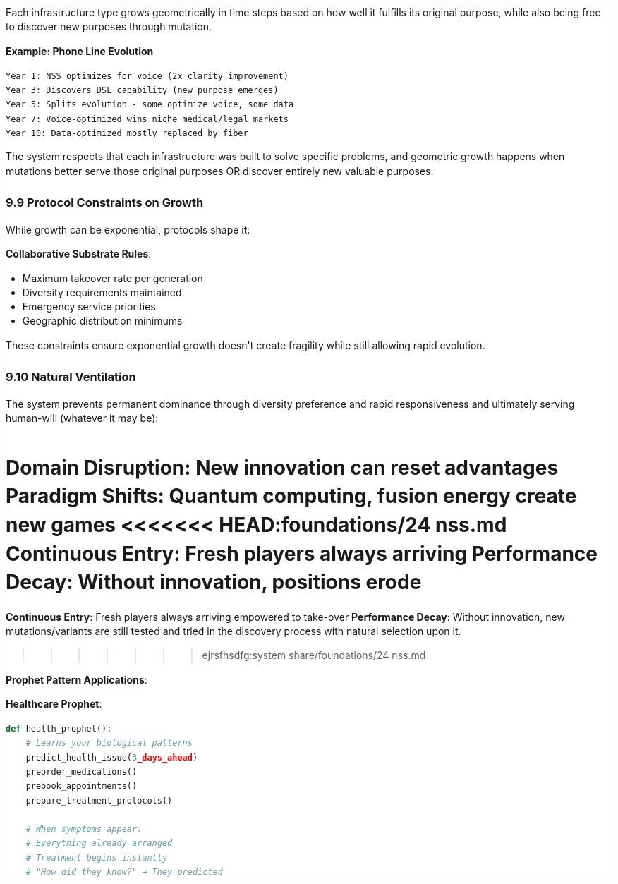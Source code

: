 Each infrastructure type grows geometrically in time steps based on how well it fulfills its original purpose, while also being free to discover new purposes through mutation.

**Example: Phone Line Evolution**
```
Year 1: NSS optimizes for voice (2x clarity improvement)
Year 3: Discovers DSL capability (new purpose emerges)
Year 5: Splits evolution - some optimize voice, some data
Year 7: Voice-optimized wins niche medical/legal markets
Year 10: Data-optimized mostly replaced by fiber
```

The system respects that each infrastructure was built to solve specific problems, and geometric growth happens when mutations better serve those original purposes OR discover entirely new valuable purposes.

### 9.9 Protocol Constraints on Growth

While growth can be exponential, protocols shape it:

**Collaborative Substrate Rules**:
- Maximum takeover rate per generation
- Diversity requirements maintained
- Emergency service priorities
- Geographic distribution minimums

These constraints ensure exponential growth doesn't create fragility while still allowing rapid evolution.


### 9.10 Natural Ventilation

The system prevents permanent dominance through diversity preference and rapid responsiveness and ultimately serving human-will (whatever it may be):

**Domain Disruption**: New innovation can reset advantages
**Paradigm Shifts**: Quantum computing, fusion energy create new games
<<<<<<< HEAD:foundations/24 nss.md
**Continuous Entry**: Fresh players always arriving
**Performance Decay**: Without innovation, positions erode
=======
**Continuous Entry**: Fresh players always arriving empowered to take-over
**Performance Decay**: Without innovation, new mutations/variants are still tested and tried in the discovery process with natural selection upon it. 
>>>>>>> ejrsfhsdfg:system share/foundations/24 nss.md

**Prophet Pattern Applications**:

**Healthcare Prophet**:
```python
def health_prophet():
    # Learns your biological patterns
    predict_health_issue(3_days_ahead)
    preorder_medications()
    prebook_appointments()
    prepare_treatment_protocols()
    
    # When symptoms appear:
    # Everything already arranged
    # Treatment begins instantly
    # "How did they know?" → They predicted
```
